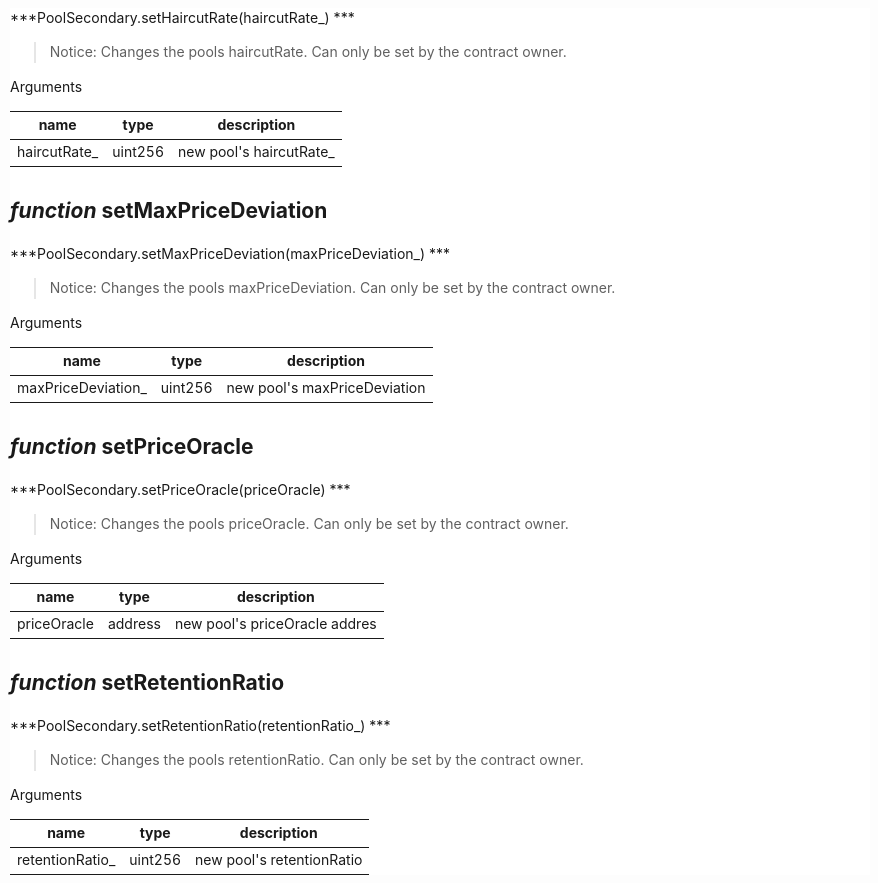 ***PoolSecondary.setHaircutRate(haircutRate_) ***

> Notice: Changes the pools haircutRate. Can only be set by the contract owner.

Arguments

| **name** | **type** | **description** |
|-|-|-|
| haircutRate_ | uint256 | new pool's haircutRate_ |



## *function* setMaxPriceDeviation

***PoolSecondary.setMaxPriceDeviation(maxPriceDeviation_) ***

> Notice: Changes the pools maxPriceDeviation. Can only be set by the contract owner.

Arguments

| **name** | **type** | **description** |
|-|-|-|
| maxPriceDeviation_ | uint256 | new pool's maxPriceDeviation |



## *function* setPriceOracle

***PoolSecondary.setPriceOracle(priceOracle) ***

> Notice: Changes the pools priceOracle. Can only be set by the contract owner.

Arguments

| **name** | **type** | **description** |
|-|-|-|
| priceOracle | address | new pool's priceOracle addres |



## *function* setRetentionRatio

***PoolSecondary.setRetentionRatio(retentionRatio_) ***

> Notice: Changes the pools retentionRatio. Can only be set by the contract owner.

Arguments

| **name** | **type** | **description** |
|-|-|-|
| retentionRatio_ | uint256 | new pool's retentionRatio |
